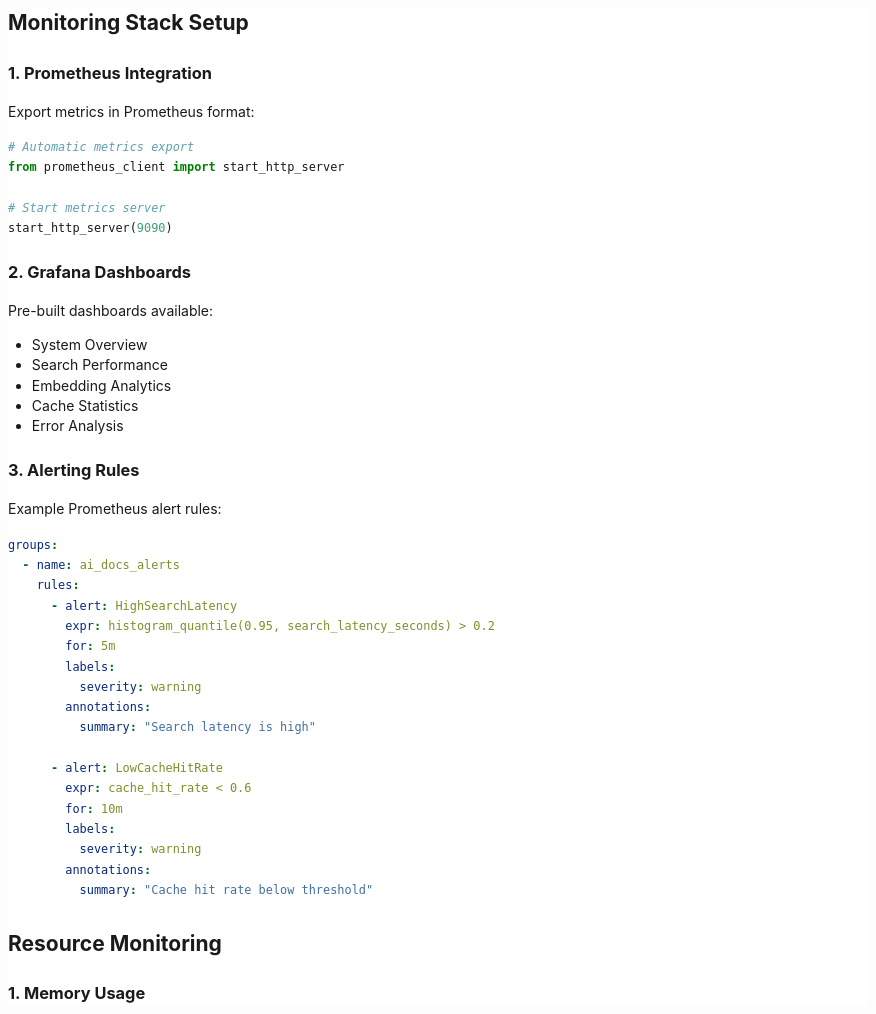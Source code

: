 ## Monitoring Stack Setup

### 1. Prometheus Integration

Export metrics in Prometheus format:

```python
# Automatic metrics export
from prometheus_client import start_http_server

# Start metrics server
start_http_server(9090)
```

### 2. Grafana Dashboards

Pre-built dashboards available:

- System Overview
- Search Performance
- Embedding Analytics
- Cache Statistics
- Error Analysis

### 3. Alerting Rules

Example Prometheus alert rules:

```yaml
groups:
  - name: ai_docs_alerts
    rules:
      - alert: HighSearchLatency
        expr: histogram_quantile(0.95, search_latency_seconds) > 0.2
        for: 5m
        labels:
          severity: warning
        annotations:
          summary: "Search latency is high"
          
      - alert: LowCacheHitRate
        expr: cache_hit_rate < 0.6
        for: 10m
        labels:
          severity: warning
        annotations:
          summary: "Cache hit rate below threshold"
```

## Resource Monitoring

### 1. Memory Usage
